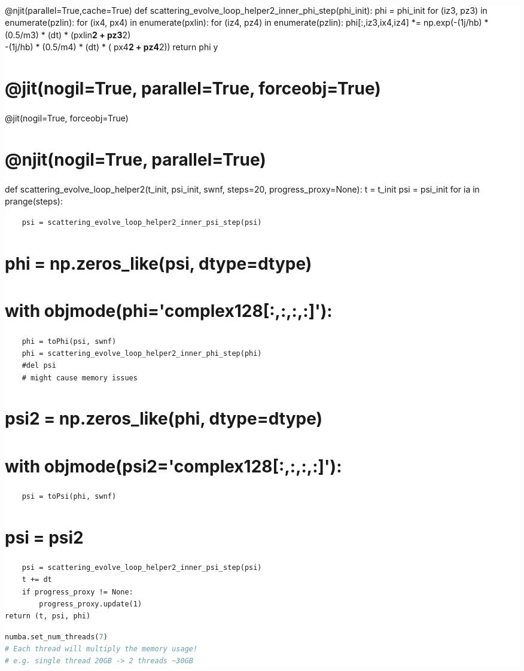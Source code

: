 @njit(parallel=True,cache=True)
def scattering_evolve_loop_helper2_inner_phi_step(phi_init):
    phi = phi_init
    for (iz3, pz3) in enumerate(pzlin):
        for (ix4, px4) in enumerate(pxlin):
            for (iz4, pz4) in enumerate(pzlin):
                phi[:,iz3,ix4,iz4] *= np.exp(-(1j/hb) * (0.5/m3) * (dt) * (pxlin**2 + pz3**2) \
                                               -(1j/hb) * (0.5/m4) * (dt) * (  px4**2 + pz4**2))
    return phi
                y

# @jit(nogil=True, parallel=True, forceobj=True)
@jit(nogil=True, forceobj=True)
# @njit(nogil=True, parallel=True)
def scattering_evolve_loop_helper2(t_init, psi_init, swnf, steps=20, progress_proxy=None):
    t = t_init
    psi = psi_init
    for ia in prange(steps):
        
        psi = scattering_evolve_loop_helper2_inner_psi_step(psi)
#         phi = np.zeros_like(psi, dtype=dtype)
#         with objmode(phi='complex128[:,:,:,:]'):
        phi = toPhi(psi, swnf)
        phi = scattering_evolve_loop_helper2_inner_phi_step(phi)
        #del psi 
        # might cause memory issues
#         psi2 = np.zeros_like(phi, dtype=dtype)
#         with objmode(psi2='complex128[:,:,:,:]'):
        psi = toPsi(phi, swnf)
#         psi = psi2
        psi = scattering_evolve_loop_helper2_inner_psi_step(psi)
        t += dt 
        if progress_proxy != None:
            progress_proxy.update(1)                                   
    return (t, psi, phi)


```python
numba.set_num_threads(7)
# Each thread will multiply the memory usage!
# e.g. single thread 20GB -> 2 threads ~30GB
```
